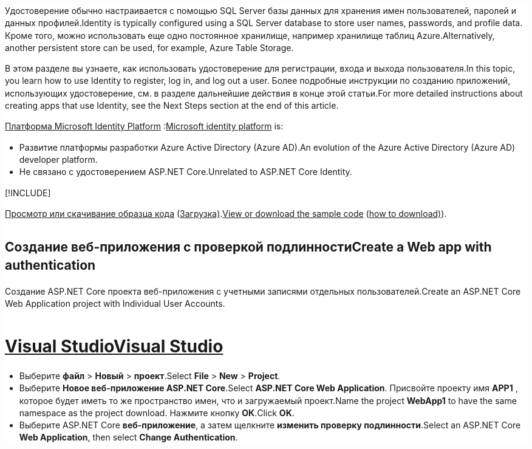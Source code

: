 <span data-ttu-id="2a0f4-113">Удостоверение обычно настраивается с помощью SQL Server базы данных для хранения имен пользователей, паролей и данных профилей.</span><span class="sxs-lookup"><span data-stu-id="2a0f4-113">Identity is typically configured using a SQL Server database to store user names, passwords, and profile data.</span></span> <span data-ttu-id="2a0f4-114">Кроме того, можно использовать еще одно постоянное хранилище, например хранилище таблиц Azure.</span><span class="sxs-lookup"><span data-stu-id="2a0f4-114">Alternatively, another persistent store can be used, for example, Azure Table Storage.</span></span>

<span data-ttu-id="2a0f4-115">В этом разделе вы узнаете, как использовать удостоверение для регистрации, входа и выхода пользователя.</span><span class="sxs-lookup"><span data-stu-id="2a0f4-115">In this topic, you learn how to use Identity to register, log in, and log out a user.</span></span> <span data-ttu-id="2a0f4-116">Более подробные инструкции по созданию приложений, использующих удостоверение, см. в разделе дальнейшие действия в конце этой статьи.</span><span class="sxs-lookup"><span data-stu-id="2a0f4-116">For more detailed instructions about creating apps that use Identity, see the Next Steps section at the end of this article.</span></span>

<span data-ttu-id="2a0f4-117">[Платформа Microsoft Identity Platform](/azure/active-directory/develop/) :</span><span class="sxs-lookup"><span data-stu-id="2a0f4-117">[Microsoft identity platform](/azure/active-directory/develop/) is:</span></span>

* <span data-ttu-id="2a0f4-118">Развитие платформы разработки Azure Active Directory (Azure AD).</span><span class="sxs-lookup"><span data-stu-id="2a0f4-118">An evolution of the Azure Active Directory (Azure AD) developer platform.</span></span>
* <span data-ttu-id="2a0f4-119">Не связано с удостоверением ASP.NET Core.</span><span class="sxs-lookup"><span data-stu-id="2a0f4-119">Unrelated to ASP.NET Core Identity.</span></span>

[!INCLUDE[](~/includes/IdentityServer4.md)]

<span data-ttu-id="2a0f4-120">[Просмотр или скачивание образца кода](https://github.com/aspnet/AspNetCore.Docs/tree/master/aspnetcore/security/authentication/identity/sample) ([Загрузка)](xref:index#how-to-download-a-sample).</span><span class="sxs-lookup"><span data-stu-id="2a0f4-120">[View or download the sample code](https://github.com/aspnet/AspNetCore.Docs/tree/master/aspnetcore/security/authentication/identity/sample) ([how to download)](xref:index#how-to-download-a-sample)).</span></span>

<a name="adi"></a>

## <a name="create-a-web-app-with-authentication"></a><span data-ttu-id="2a0f4-121">Создание веб-приложения с проверкой подлинности</span><span class="sxs-lookup"><span data-stu-id="2a0f4-121">Create a Web app with authentication</span></span>

<span data-ttu-id="2a0f4-122">Создание ASP.NET Core проекта веб-приложения с учетными записями отдельных пользователей.</span><span class="sxs-lookup"><span data-stu-id="2a0f4-122">Create an ASP.NET Core Web Application project with Individual User Accounts.</span></span>

# <a name="visual-studiotabvisual-studio"></a>[<span data-ttu-id="2a0f4-123">Visual Studio</span><span class="sxs-lookup"><span data-stu-id="2a0f4-123">Visual Studio</span></span>](#tab/visual-studio)

* <span data-ttu-id="2a0f4-124">Выберите **файл** > **Новый** > **проект**.</span><span class="sxs-lookup"><span data-stu-id="2a0f4-124">Select **File** > **New** > **Project**.</span></span>
* <span data-ttu-id="2a0f4-125">Выберите **Новое веб-приложение ASP.NET Core**.</span><span class="sxs-lookup"><span data-stu-id="2a0f4-125">Select **ASP.NET Core Web Application**.</span></span> <span data-ttu-id="2a0f4-126">Присвойте проекту имя **APP1** , которое будет иметь то же пространство имен, что и загружаемый проект.</span><span class="sxs-lookup"><span data-stu-id="2a0f4-126">Name the project **WebApp1** to have the same namespace as the project download.</span></span> <span data-ttu-id="2a0f4-127">Нажмите кнопку **ОК**.</span><span class="sxs-lookup"><span data-stu-id="2a0f4-127">Click **OK**.</span></span>
* <span data-ttu-id="2a0f4-128">Выберите ASP.NET Core **веб-приложение**, а затем щелкните **изменить проверку подлинности**.</span><span class="sxs-lookup"><span data-stu-id="2a0f4-128">Select an ASP.NET Core **Web Application**, then select **Change Authentication**.</span></span>